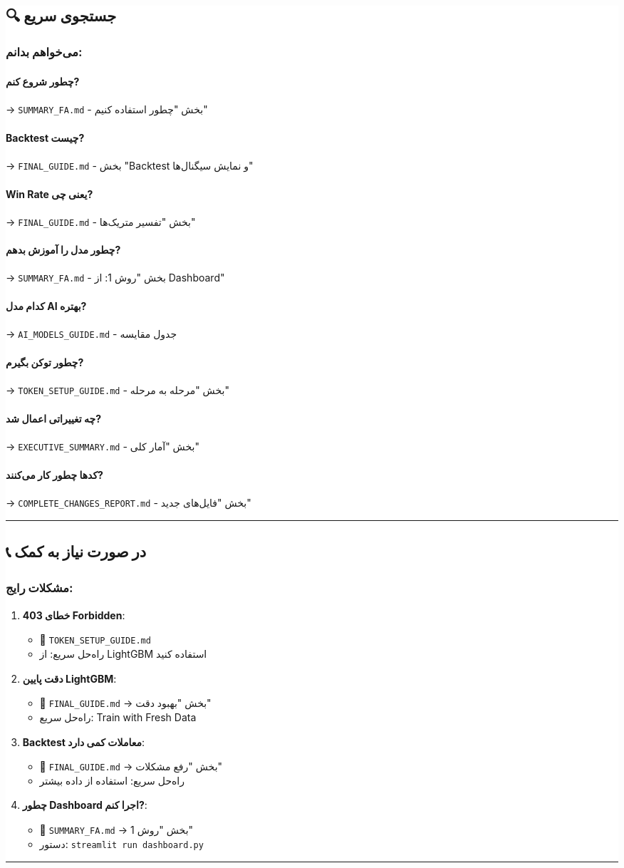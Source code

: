 
## 🔍 جستجوی سریع

### می‌خواهم بدانم:

#### چطور شروع کنم?
→ `SUMMARY_FA.md` - بخش "چطور استفاده کنیم"

#### Backtest چیست?
→ `FINAL_GUIDE.md` - بخش "Backtest و نمایش سیگنال‌ها"

#### Win Rate یعنی چی?
→ `FINAL_GUIDE.md` - بخش "تفسیر متریک‌ها"

#### چطور مدل را آموزش بدهم?
→ `SUMMARY_FA.md` - بخش "روش 1: از Dashboard"

#### کدام مدل AI بهتره?
→ `AI_MODELS_GUIDE.md` - جدول مقایسه

#### چطور توکن بگیرم?
→ `TOKEN_SETUP_GUIDE.md` - بخش "مرحله به مرحله"

#### چه تغییراتی اعمال شد?
→ `EXECUTIVE_SUMMARY.md` - بخش "آمار کلی"

#### کدها چطور کار می‌کنند?
→ `COMPLETE_CHANGES_REPORT.md` - بخش "فایل‌های جدید"

---

## 📞 در صورت نیاز به کمک

### مشکلات رایج:

1. **خطای 403 Forbidden**:
   - 📖 `TOKEN_SETUP_GUIDE.md`
   - راه‌حل سریع: از LightGBM استفاده کنید

2. **دقت پایین LightGBM**:
   - 📖 `FINAL_GUIDE.md` → بخش "بهبود دقت"
   - راه‌حل سریع: Train with Fresh Data

3. **Backtest معاملات کمی دارد**:
   - 📖 `FINAL_GUIDE.md` → بخش "رفع مشکلات"
   - راه‌حل سریع: استفاده از داده بیشتر

4. **چطور Dashboard اجرا کنم?**:
   - 📖 `SUMMARY_FA.md` → بخش "روش 1"
   - دستور: `streamlit run dashboard.py`

---
